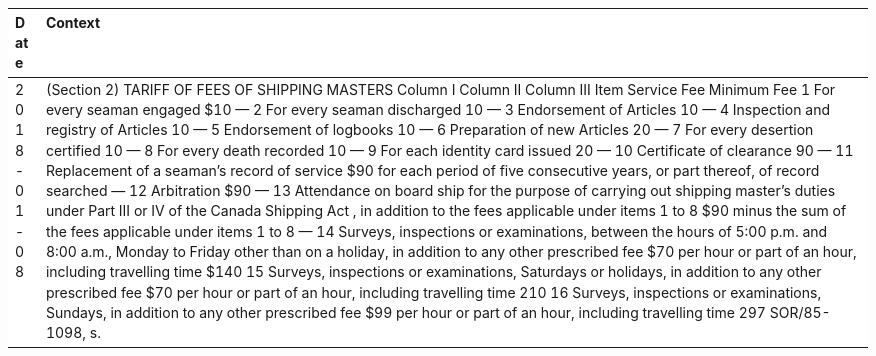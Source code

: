| Date       | Context                                                                                                                                                                                                                                                                                                                                                                                                                                                                                                                                                                                                                                                                                                                                                                                                                                                                                                                                                                                                                                                                                                                                                                                                                                                                                                                                                                                                                                                                                            |
|:-----------|:---------------------------------------------------------------------------------------------------------------------------------------------------------------------------------------------------------------------------------------------------------------------------------------------------------------------------------------------------------------------------------------------------------------------------------------------------------------------------------------------------------------------------------------------------------------------------------------------------------------------------------------------------------------------------------------------------------------------------------------------------------------------------------------------------------------------------------------------------------------------------------------------------------------------------------------------------------------------------------------------------------------------------------------------------------------------------------------------------------------------------------------------------------------------------------------------------------------------------------------------------------------------------------------------------------------------------------------------------------------------------------------------------------------------------------------------------------------------------------------------------|
| 2018-01-08 | (Section 2) TARIFF OF FEES OF SHIPPING MASTERS Column I Column II Column III Item Service Fee Minimum Fee 1 For every seaman engaged  $10 — 2 For every seaman discharged  10 — 3 Endorsement of Articles  10 — 4 Inspection and registry of Articles  10 — 5 Endorsement of logbooks  10 — 6 Preparation of new Articles  20 — 7 For every desertion certified  10 — 8 For every death recorded  10 — 9 For each identity card issued  20 — 10 Certificate of clearance  90 — 11 Replacement of a seaman’s record of service  $90 for each period of five consecutive years, or part thereof, of record searched — 12 Arbitration  $90 — 13 Attendance on board ship for the purpose of carrying out shipping master’s duties under Part III or IV of the  Canada Shipping Act , in addition to the fees applicable under items 1 to 8  $90 minus the sum of the fees applicable under items 1 to 8 — 14 Surveys, inspections or examinations, between the hours of 5:00 p.m. and 8:00 a.m., Monday to Friday other than on a holiday, in addition to any other prescribed fee  $70 per hour or part of an hour, including travelling time $140 15 Surveys, inspections or examinations, Saturdays or holidays, in addition to any other prescribed fee  $70 per hour or part of an hour, including travelling time 210 16 Surveys, inspections or examinations, Sundays, in addition to any other prescribed fee  $99 per hour or part of an hour, including travelling time 297 SOR/85-1098, s. |



